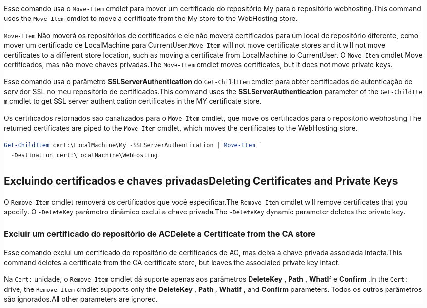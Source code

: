 <span data-ttu-id="eb2a5-178">Esse comando usa o `Move-Item` cmdlet para mover um certificado do repositório My para o repositório webhosting.</span><span class="sxs-lookup"><span data-stu-id="eb2a5-178">This command uses the `Move-Item` cmdlet to move a certificate from the My store to the WebHosting store.</span></span>

<span data-ttu-id="eb2a5-179">`Move-Item` Não moverá os repositórios de certificados e ele não moverá certificados para um local de repositório diferente, como mover um certificado de LocalMachine para CurrentUser.</span><span class="sxs-lookup"><span data-stu-id="eb2a5-179">`Move-Item` will not move certificate stores and it will not move certificates to a different store location, such as moving a certificate from LocalMachine to CurrentUser.</span></span> <span data-ttu-id="eb2a5-180">O `Move-Item` cmdlet Move certificados, mas não move chaves privadas.</span><span class="sxs-lookup"><span data-stu-id="eb2a5-180">The `Move-Item` cmdlet moves certificates, but it does not move private keys.</span></span>

<span data-ttu-id="eb2a5-181">Esse comando usa o parâmetro **SSLServerAuthentication** do `Get-ChildItem` cmdlet para obter certificados de autenticação de servidor SSL no meu repositório de certificados.</span><span class="sxs-lookup"><span data-stu-id="eb2a5-181">This command uses the **SSLServerAuthentication** parameter of the `Get-ChildItem` cmdlet to get SSL server authentication certificates in the MY certificate store.</span></span>

<span data-ttu-id="eb2a5-182">Os certificados retornados são canalizados para o `Move-Item` cmdlet, que move os certificados para o repositório webhosting.</span><span class="sxs-lookup"><span data-stu-id="eb2a5-182">The returned certificates are piped to the `Move-Item` cmdlet, which moves the certificates to the WebHosting store.</span></span>

```powershell
Get-ChildItem cert:\LocalMachine\My -SSLServerAuthentication | Move-Item `
  -Destination cert:\LocalMachine\WebHosting
```

## <a name="deleting-certificates-and-private-keys"></a><span data-ttu-id="eb2a5-183">Excluindo certificados e chaves privadas</span><span class="sxs-lookup"><span data-stu-id="eb2a5-183">Deleting Certificates and Private Keys</span></span>

<span data-ttu-id="eb2a5-184">O `Remove-Item` cmdlet removerá os certificados que você especificar.</span><span class="sxs-lookup"><span data-stu-id="eb2a5-184">The `Remove-Item` cmdlet will remove certificates that you specify.</span></span> <span data-ttu-id="eb2a5-185">O `-DeleteKey` parâmetro dinâmico exclui a chave privada.</span><span class="sxs-lookup"><span data-stu-id="eb2a5-185">The `-DeleteKey` dynamic parameter deletes the private key.</span></span>

### <a name="delete-a-certificate-from-the-ca-store"></a><span data-ttu-id="eb2a5-186">Excluir um certificado do repositório de AC</span><span class="sxs-lookup"><span data-stu-id="eb2a5-186">Delete a Certificate from the CA store</span></span>

<span data-ttu-id="eb2a5-187">Esse comando exclui um certificado do repositório de certificados de AC, mas deixa a chave privada associada intacta.</span><span class="sxs-lookup"><span data-stu-id="eb2a5-187">This command deletes a certificate from the CA certificate store, but leaves the associated private key intact.</span></span>

<span data-ttu-id="eb2a5-188">Na `Cert:` unidade, o `Remove-Item` cmdlet dá suporte apenas aos parâmetros **DeleteKey** , **Path** , **WhatIf** e **Confirm** .</span><span class="sxs-lookup"><span data-stu-id="eb2a5-188">In the `Cert:` drive, the `Remove-Item` cmdlet supports only the **DeleteKey** , **Path** , **WhatIf** , and **Confirm** parameters.</span></span> <span data-ttu-id="eb2a5-189">Todos os outros parâmetros são ignorados.</span><span class="sxs-lookup"><span data-stu-id="eb2a5-189">All other parameters are ignored.</span></span>
